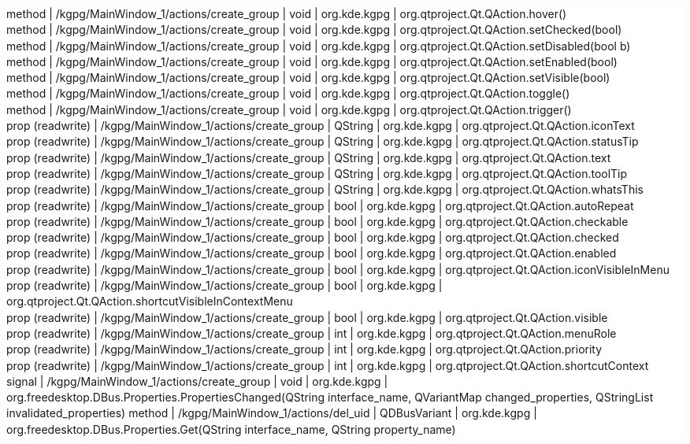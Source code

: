method           | /kgpg/MainWindow_1/actions/create_group                 | void         | org.kde.kgpg | org.qtproject.Qt.QAction.hover()                                                                                                             
method           | /kgpg/MainWindow_1/actions/create_group                 | void         | org.kde.kgpg | org.qtproject.Qt.QAction.setChecked(bool)                                                                                                    
method           | /kgpg/MainWindow_1/actions/create_group                 | void         | org.kde.kgpg | org.qtproject.Qt.QAction.setDisabled(bool b)                                                                                                 
method           | /kgpg/MainWindow_1/actions/create_group                 | void         | org.kde.kgpg | org.qtproject.Qt.QAction.setEnabled(bool)                                                                                                    
method           | /kgpg/MainWindow_1/actions/create_group                 | void         | org.kde.kgpg | org.qtproject.Qt.QAction.setVisible(bool)                                                                                                    
method           | /kgpg/MainWindow_1/actions/create_group                 | void         | org.kde.kgpg | org.qtproject.Qt.QAction.toggle()                                                                                                            
method           | /kgpg/MainWindow_1/actions/create_group                 | void         | org.kde.kgpg | org.qtproject.Qt.QAction.trigger()                                                                                                           
prop (readwrite) | /kgpg/MainWindow_1/actions/create_group                 | QString      | org.kde.kgpg | org.qtproject.Qt.QAction.iconText                                                                                                            
prop (readwrite) | /kgpg/MainWindow_1/actions/create_group                 | QString      | org.kde.kgpg | org.qtproject.Qt.QAction.statusTip                                                                                                           
prop (readwrite) | /kgpg/MainWindow_1/actions/create_group                 | QString      | org.kde.kgpg | org.qtproject.Qt.QAction.text                                                                                                                
prop (readwrite) | /kgpg/MainWindow_1/actions/create_group                 | QString      | org.kde.kgpg | org.qtproject.Qt.QAction.toolTip                                                                                                             
prop (readwrite) | /kgpg/MainWindow_1/actions/create_group                 | QString      | org.kde.kgpg | org.qtproject.Qt.QAction.whatsThis                                                                                                           
prop (readwrite) | /kgpg/MainWindow_1/actions/create_group                 | bool         | org.kde.kgpg | org.qtproject.Qt.QAction.autoRepeat                                                                                                          
prop (readwrite) | /kgpg/MainWindow_1/actions/create_group                 | bool         | org.kde.kgpg | org.qtproject.Qt.QAction.checkable                                                                                                           
prop (readwrite) | /kgpg/MainWindow_1/actions/create_group                 | bool         | org.kde.kgpg | org.qtproject.Qt.QAction.checked                                                                                                             
prop (readwrite) | /kgpg/MainWindow_1/actions/create_group                 | bool         | org.kde.kgpg | org.qtproject.Qt.QAction.enabled                                                                                                             
prop (readwrite) | /kgpg/MainWindow_1/actions/create_group                 | bool         | org.kde.kgpg | org.qtproject.Qt.QAction.iconVisibleInMenu                                                                                                   
prop (readwrite) | /kgpg/MainWindow_1/actions/create_group                 | bool         | org.kde.kgpg | org.qtproject.Qt.QAction.shortcutVisibleInContextMenu                                                                                        
prop (readwrite) | /kgpg/MainWindow_1/actions/create_group                 | bool         | org.kde.kgpg | org.qtproject.Qt.QAction.visible                                                                                                             
prop (readwrite) | /kgpg/MainWindow_1/actions/create_group                 | int          | org.kde.kgpg | org.qtproject.Qt.QAction.menuRole                                                                                                            
prop (readwrite) | /kgpg/MainWindow_1/actions/create_group                 | int          | org.kde.kgpg | org.qtproject.Qt.QAction.priority                                                                                                            
prop (readwrite) | /kgpg/MainWindow_1/actions/create_group                 | int          | org.kde.kgpg | org.qtproject.Qt.QAction.shortcutContext                                                                                                     
signal           | /kgpg/MainWindow_1/actions/create_group                 | void         | org.kde.kgpg | org.freedesktop.DBus.Properties.PropertiesChanged(QString interface_name, QVariantMap changed_properties, QStringList invalidated_properties)
method           | /kgpg/MainWindow_1/actions/del_uid                      | QDBusVariant | org.kde.kgpg | org.freedesktop.DBus.Properties.Get(QString interface_name, QString property_name)                                                           